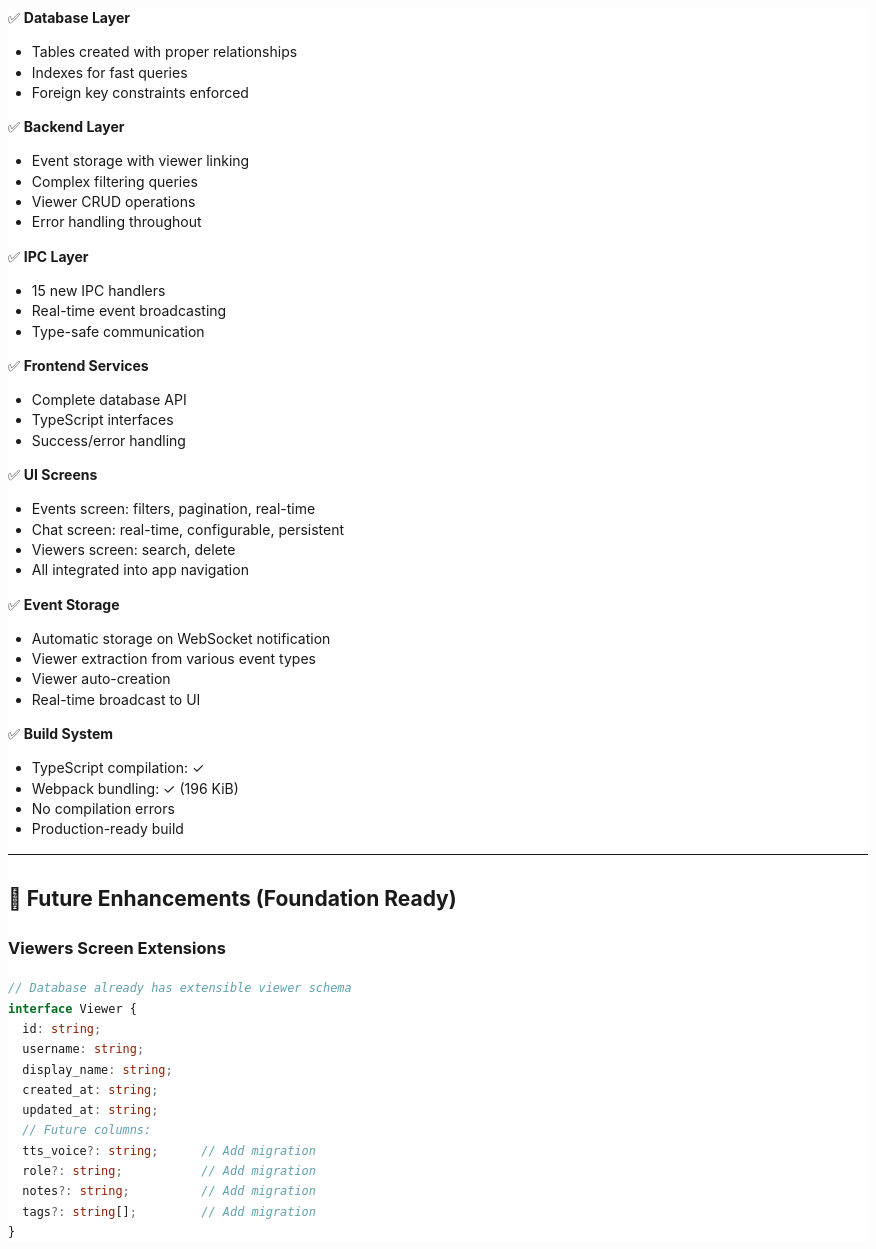 ✅ **Database Layer**
- Tables created with proper relationships
- Indexes for fast queries
- Foreign key constraints enforced

✅ **Backend Layer**  
- Event storage with viewer linking
- Complex filtering queries
- Viewer CRUD operations
- Error handling throughout

✅ **IPC Layer**
- 15 new IPC handlers
- Real-time event broadcasting
- Type-safe communication

✅ **Frontend Services**
- Complete database API
- TypeScript interfaces
- Success/error handling

✅ **UI Screens**
- Events screen: filters, pagination, real-time
- Chat screen: real-time, configurable, persistent
- Viewers screen: search, delete
- All integrated into app navigation

✅ **Event Storage**
- Automatic storage on WebSocket notification
- Viewer extraction from various event types
- Viewer auto-creation
- Real-time broadcast to UI

✅ **Build System**
- TypeScript compilation: ✓
- Webpack bundling: ✓ (196 KiB)
- No compilation errors
- Production-ready build

---

## 🔮 Future Enhancements (Foundation Ready)

### Viewers Screen Extensions
```typescript
// Database already has extensible viewer schema
interface Viewer {
  id: string;
  username: string;
  display_name: string;
  created_at: string;
  updated_at: string;
  // Future columns:
  tts_voice?: string;      // Add migration
  role?: string;           // Add migration
  notes?: string;          // Add migration
  tags?: string[];         // Add migration
}
```
